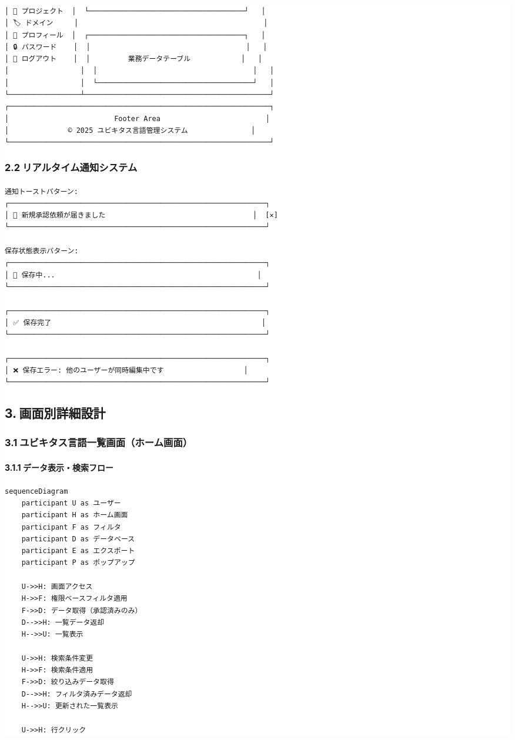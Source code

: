 ```
│ 📁 プロジェクト  │  └─────────────────────────────────────┘   │
│ 🏷️ ドメイン     │                                            │
│ 👤 プロフィール  │  ┌─────────────────────────────────────┐   │
│ 🔒 パスワード    │  │                                     │   │
│ 🚪 ログアウト    │  │         業務データテーブル            │   │
│                 │  │                                     │   │
│                 │  └─────────────────────────────────────┘   │
└─────────────────┴────────────────────────────────────────────┘
┌──────────────────────────────────────────────────────────────┐
│                         Footer Area                         │
│              © 2025 ユビキタス言語管理システム               │
└──────────────────────────────────────────────────────────────┘
```

### 2.2 リアルタイム通知システム
```
通知トーストパターン:
┌─────────────────────────────────────────────────────────────┐
│ 🔔 新規承認依頼が届きました                                   │  [✕]
└─────────────────────────────────────────────────────────────┘

保存状態表示パターン:
┌─────────────────────────────────────────────────────────────┐
│ 💾 保存中...                                                │
└─────────────────────────────────────────────────────────────┘

┌─────────────────────────────────────────────────────────────┐
│ ✅ 保存完了                                                  │
└─────────────────────────────────────────────────────────────┘

┌─────────────────────────────────────────────────────────────┐
│ ❌ 保存エラー: 他のユーザーが同時編集中です                   │
└─────────────────────────────────────────────────────────────┘
```

## 3. 画面別詳細設計

### 3.1 ユビキタス言語一覧画面（ホーム画面）

#### 3.1.1 データ表示・検索フロー
```mermaid
sequenceDiagram
    participant U as ユーザー
    participant H as ホーム画面
    participant F as フィルタ
    participant D as データベース
    participant E as エクスポート
    participant P as ポップアップ
    
    U->>H: 画面アクセス
    H->>F: 権限ベースフィルタ適用
    F->>D: データ取得（承認済みのみ）
    D-->>H: 一覧データ返却
    H-->>U: 一覧表示
    
    U->>H: 検索条件変更
    H->>F: 検索条件適用
    F->>D: 絞り込みデータ取得
    D-->>H: フィルタ済みデータ返却
    H-->>U: 更新された一覧表示
    
    U->>H: 行クリック
```
